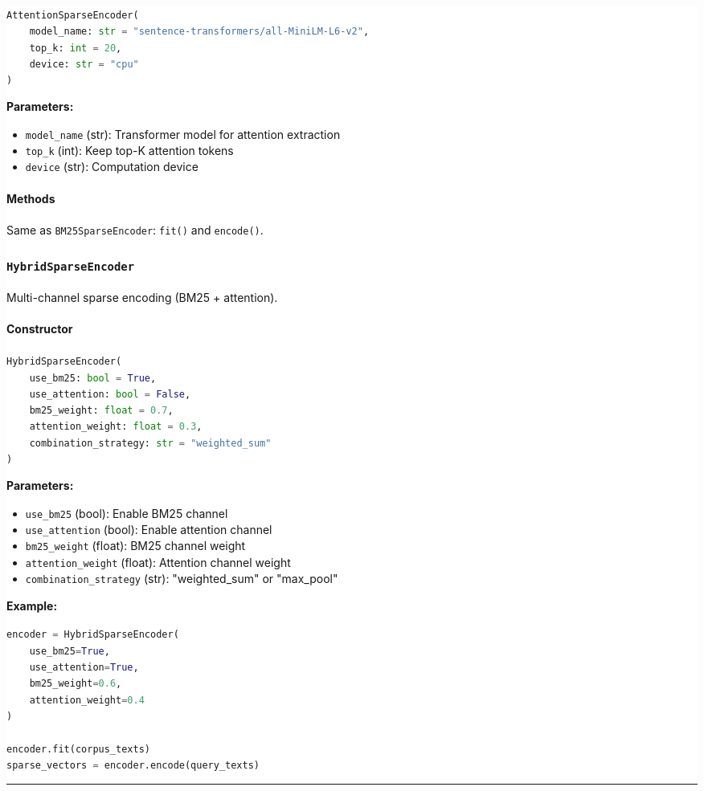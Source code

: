```python
AttentionSparseEncoder(
    model_name: str = "sentence-transformers/all-MiniLM-L6-v2",
    top_k: int = 20,
    device: str = "cpu"
)
```

**Parameters:**
- `model_name` (str): Transformer model for attention extraction
- `top_k` (int): Keep top-K attention tokens
- `device` (str): Computation device

#### Methods

Same as `BM25SparseEncoder`: `fit()` and `encode()`.

### `HybridSparseEncoder`

Multi-channel sparse encoding (BM25 + attention).

#### Constructor

```python
HybridSparseEncoder(
    use_bm25: bool = True,
    use_attention: bool = False,
    bm25_weight: float = 0.7,
    attention_weight: float = 0.3,
    combination_strategy: str = "weighted_sum"
)
```

**Parameters:**
- `use_bm25` (bool): Enable BM25 channel
- `use_attention` (bool): Enable attention channel
- `bm25_weight` (float): BM25 channel weight
- `attention_weight` (float): Attention channel weight
- `combination_strategy` (str): "weighted_sum" or "max_pool"

**Example:**
```python
encoder = HybridSparseEncoder(
    use_bm25=True,
    use_attention=True,
    bm25_weight=0.6,
    attention_weight=0.4
)

encoder.fit(corpus_texts)
sparse_vectors = encoder.encode(query_texts)
```

---
